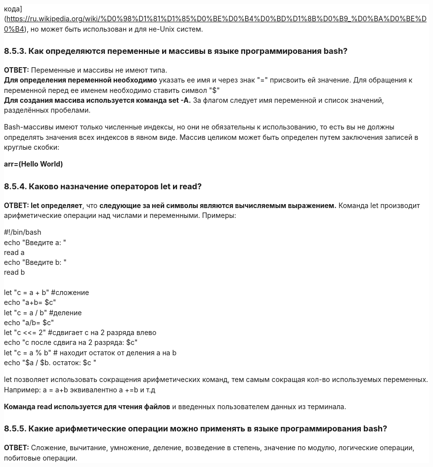 кода](https://ru.wikipedia.org/wiki/%D0%98%D1%81%D1%85%D0%BE%D0%B4%D0%BD%D1%8B%D0%B9_%D0%BA%D0%BE%D0%B4),
но может быть использован и для не-Unix систем.

### 8.5.3. Как определяются переменные и массивы в языке программирования bash?

**ОТВЕТ:** Переменные и массивы не имеют типа.\
**Для определения переменной необходимо** указать ее имя и через знак
\"=\" присвоить ей значение. Для обращения к переменной перед ее именем
необходимо ставить символ \"\$\"\
**Для создания массива используется команда set -A.** За флагом следует
имя переменной и список значений, разделённых пробелами.

Bash-массивы имеют только численные индексы, но они не обязательны к
использованию, то есть вы не должны определять значения всех индексов в
явном виде. Массив целиком может быть определен путем заключения записей
в круглые скобки:

**arr=(Hello World)**

### 8.5.4. Каково назначение операторов let и read? 

**ОТВЕТ: let определяет**, что **следующие за ней символы являются
вычисляемым выражением.** Команда let производит арифметические операции
над числами и переменными. Примеры:

#!/bin/bash\
echo \"Введите a: \"\
read a\
echo \"Введите b: \"\
read b\
\
let \"c = a + b\" #сложение\
echo \"a+b= \$c\"\
let \"c = a / b\" #деление\
echo \"a/b= \$c\"\
let \"c \<\<= 2\" #сдвигает c на 2 разряда влево\
echo \"c после сдвига на 2 разряда: \$c\"\
let \"c = a % b\" \# находит остаток от деления a на b\
echo \"\$a / \$b. остаток: \$c \"

let позволяет использовать сокращения арифметических команд, тем самым
сокращая кол-во используемых переменных. Например: a = a+b эквивалентно
a +=b и т.д

**Команда read используется для чтения файлов** и введенных
пользователем данных из терминала.

### 8.5.5. Какие арифметические операции можно применять в языке программирования bash? 

**ОТВЕТ:** Сложение, вычитание, умножение, деление, возведение в
степень, значение по модулю, логические операции, побитовые операции.
